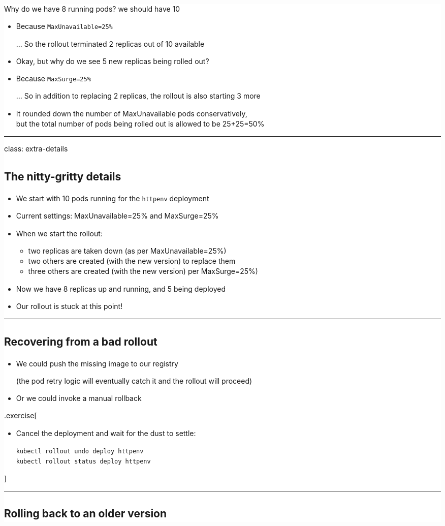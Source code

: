Why do we have 8 running pods? we should have 10

- Because `MaxUnavailable=25%`

  ... So the rollout terminated 2 replicas out of 10 available

- Okay, but why do we see 5 new replicas being rolled out?

- Because `MaxSurge=25%`

  ... So in addition to replacing 2 replicas, the rollout is also starting 3 more

- It rounded down the number of MaxUnavailable pods conservatively,
  <br/>
  but the total number of pods being rolled out is allowed to be 25+25=50%

---

class: extra-details

## The nitty-gritty details

- We start with 10 pods running for the `httpenv` deployment

- Current settings: MaxUnavailable=25% and MaxSurge=25%

- When we start the rollout:

  - two replicas are taken down (as per MaxUnavailable=25%)
  - two others are created (with the new version) to replace them
  - three others are created (with the new version) per MaxSurge=25%)

- Now we have 8 replicas up and running, and 5 being deployed

- Our rollout is stuck at this point!

---

## Recovering from a bad rollout

- We could push the missing image to our registry

  (the pod retry logic will eventually catch it and the rollout will proceed)

- Or we could invoke a manual rollback

.exercise[



- Cancel the deployment and wait for the dust to settle:
  ```bash
  kubectl rollout undo deploy httpenv
  kubectl rollout status deploy httpenv
  ```

]

---

## Rolling back to an older version
